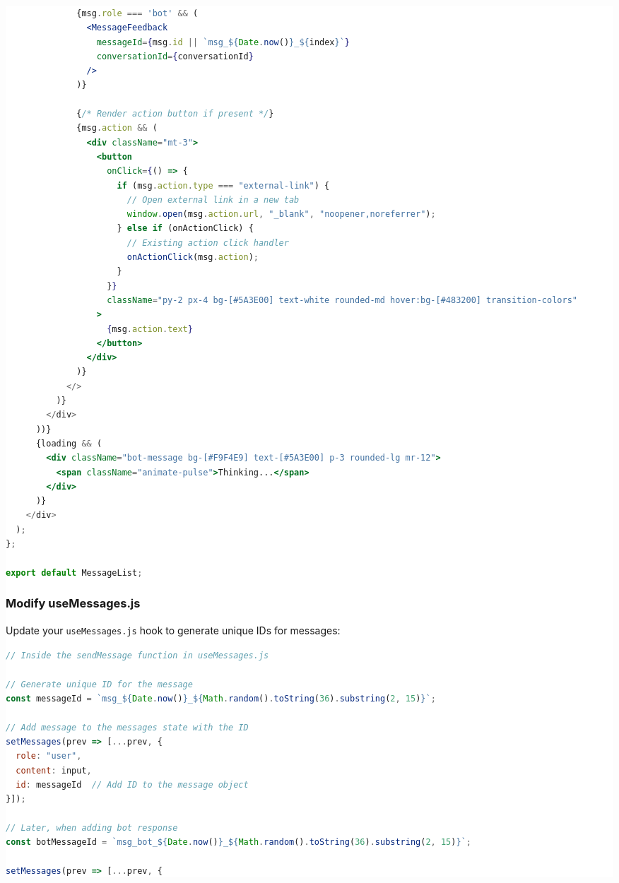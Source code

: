 ```jsx
              {msg.role === 'bot' && (
                <MessageFeedback 
                  messageId={msg.id || `msg_${Date.now()}_${index}`}
                  conversationId={conversationId}
                />
              )}
              
              {/* Render action button if present */}
              {msg.action && (
                <div className="mt-3">
                  <button 
                    onClick={() => {
                      if (msg.action.type === "external-link") {
                        // Open external link in a new tab
                        window.open(msg.action.url, "_blank", "noopener,noreferrer");
                      } else if (onActionClick) {
                        // Existing action click handler
                        onActionClick(msg.action);
                      }
                    }}
                    className="py-2 px-4 bg-[#5A3E00] text-white rounded-md hover:bg-[#483200] transition-colors"
                  >
                    {msg.action.text}
                  </button>
                </div>
              )}
            </>
          )}
        </div>
      ))}
      {loading && (
        <div className="bot-message bg-[#F9F4E9] text-[#5A3E00] p-3 rounded-lg mr-12">
          <span className="animate-pulse">Thinking...</span>
        </div>
      )}
    </div>
  );
};

export default MessageList;
```

### Modify useMessages.js

Update your `useMessages.js` hook to generate unique IDs for messages:

```javascript
// Inside the sendMessage function in useMessages.js

// Generate unique ID for the message
const messageId = `msg_${Date.now()}_${Math.random().toString(36).substring(2, 15)}`;

// Add message to the messages state with the ID
setMessages(prev => [...prev, { 
  role: "user", 
  content: input,
  id: messageId  // Add ID to the message object
}]);

// Later, when adding bot response
const botMessageId = `msg_bot_${Date.now()}_${Math.random().toString(36).substring(2, 15)}`;

setMessages(prev => [...prev, { 
```